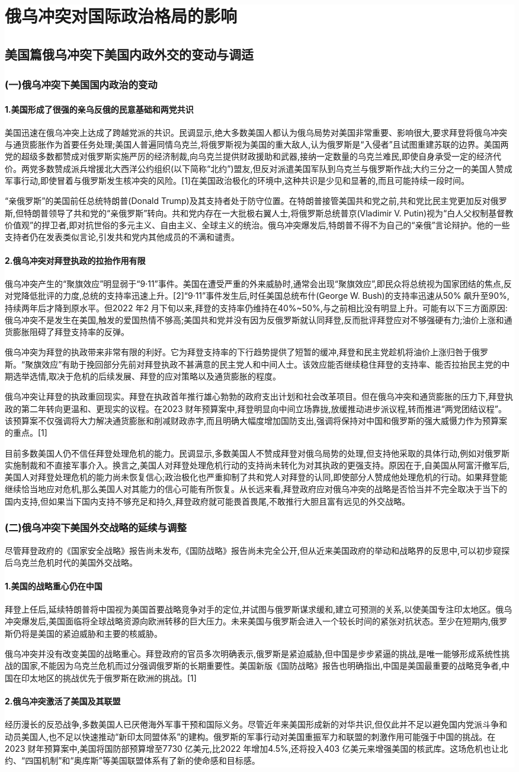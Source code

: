 

# 俄乌冲突对国际政治格局的影响

## 美国篇俄乌冲突下美国内政外交的变动与调适



### (一)俄乌冲突下美国国内政治的变动

#### 1.美国形成了很强的亲乌反俄的民意基础和两党共识

美国迅速在俄乌冲突上达成了跨越党派的共识。民调显示,绝大多数美国人都认为俄乌局势对美国非常重要、影响很大,要求拜登将俄乌冲突与通货膨胀作为首要任务处理;美国人普遍同情乌克兰,将俄罗斯视为美国的重大敌人,认为俄罗斯是“入侵者”且试图重建苏联的边界。美国两党的超级多数都赞成对俄罗斯实施严厉的经济制裁,向乌克兰提供财政援助和武器,接纳一定数量的乌克兰难民,即使自身承受一定的经济代价。两党多数赞成派兵增援北大西洋公约组织(以下简称“北约”)盟友,但反对派遣美国军队到乌克兰与俄罗斯作战;大约三分之一的美国人赞成军事行动,即使冒着与俄罗斯发生核冲突的风险。[1]在美国政治极化的环境中,这种共识是少见和显著的,而且可能持续一段时间。

“亲俄罗斯”的美国前任总统特朗普(Donald Trump)及其支持者处于防守位置。在特朗普接管美国共和党之前,共和党比民主党更加反对俄罗斯,但特朗普领导了共和党的“亲俄罗斯”转向。共和党内存在一大批极右翼人士,将俄罗斯总统普京(Vladimir V. Putin)视为“白人父权制基督教价值观”的捍卫者,即对抗世俗的多元主义、自由主义、全球主义的统治。俄乌冲突爆发后,特朗普不得不为自己的“亲俄”言论辩护。他的一些支持者仍在发表类似言论,引发共和党内其他成员的不满和谴责。

#### 2.俄乌冲突对拜登执政的拉抬作用有限

俄乌冲突产生的“聚旗效应”明显弱于“9·11”事件。美国在遭受严重的外来威胁时,通常会出现“聚旗效应”,即民众将总统视为国家团结的焦点,反对党降低批评的力度,总统的支持率迅速上升。[2]“9·11”事件发生后,时任美国总统布什(George W. Bush)的支持率迅速从50% 飙升至90%,持续两年后才降到原水平。但2022 年2 月下旬以来,拜登的支持率仍维持在40%\~50%,与之前相比没有明显上升。可能有以下三方面原因:俄乌冲突不是发生在美国,触发的爱国热情不够高;美国共和党并没有因为反俄罗斯就认同拜登,反而批评拜登应对不够强硬有力;油价上涨和通货膨胀阻碍了拜登支持率的反弹。


俄乌冲突为拜登的执政带来非常有限的利好。它为拜登支持率的下行趋势提供了短暂的缓冲,拜登和民主党趁机将油价上涨归咎于俄罗斯。“聚旗效应”有助于挽回部分先前对拜登执政不甚满意的民主党人和中间人士。该效应能否继续稳住拜登的支持率、能否拉抬民主党的中期选举选情,取决于危机的后续发展、拜登的应对策略以及通货膨胀的程度。

俄乌冲突让拜登的执政重回现实。拜登在执政首年推行雄心勃勃的政府支出计划和社会改革项目。但在俄乌冲突和通货膨胀的压力下,拜登执政的第二年转向更温和、更现实的议程。在2023 财年预算案中,拜登明显向中间立场靠拢,放缓推动进步派议程,转而推进“两党团结议程”。该预算案不仅强调将大力解决通货膨胀和削减财政赤字,而且明确大幅度增加国防支出,强调将保持对中国和俄罗斯的强大威慑力作为预算案的重点。[1]

目前多数美国人仍不信任拜登处理危机的能力。民调显示,多数美国人不赞成拜登对俄乌局势的处理,但支持他采取的具体行动,例如对俄罗斯实施制裁和不直接军事介入。换言之,美国人对拜登处理危机行动的支持尚未转化为对其执政的更强支持。原因在于,自美国从阿富汗撤军后,美国人对拜登处理危机的能力尚未恢复信心;政治极化也严重抑制了共和党人对拜登的认同,即使部分人赞成他处理危机的行动。如果拜登能继续恰当地应对危机,那么美国人对其能力的信心可能有所恢复。从长远来看,拜登政府应对俄乌冲突的战略是否恰当并不完全取决于当下的国内支持,但如果当下国内支持不够充足和持久,拜登政府就可能畏首畏尾,不敢推行大胆且富有远见的外交战略。

### (二)俄乌冲突下美国外交战略的延续与调整

尽管拜登政府的《国家安全战略》报告尚未发布,《国防战略》报告尚未完全公开,但从近来美国政府的举动和战略界的反思中,可以初步窥探后乌克兰危机时代的美国外交战略。

#### 1.美国的战略重心仍在中国

拜登上任后,延续特朗普将中国视为美国首要战略竞争对手的定位,并试图与俄罗斯谋求缓和,建立可预测的关系,以使美国专注印太地区。俄乌冲突爆发后,美国面临将全球战略资源向欧洲转移的巨大压力。未来美国与俄罗斯会进入一个较长时间的紧张对抗状态。至少在短期内,俄罗斯仍将是美国的紧迫威胁和主要的核威胁。

俄乌冲突并没有改变美国的战略重心。拜登政府的官员多次明确表示,俄罗斯是紧迫威胁,但中国是步步紧逼的挑战,是唯一能够形成系统性挑战的国家,不能因为乌克兰危机而过分强调俄罗斯的长期重要性。美国新版《国防战略》报告也明确指出,中国是美国最重要的战略竞争者,中国在印太地区的挑战优先于俄罗斯在欧洲的挑战。[1]

#### 2.俄乌冲突激活了美国及其联盟

经历漫长的反恐战争,多数美国人已厌倦海外军事干预和国际义务。尽管近年来美国形成新的对华共识,但仅此并不足以避免国内党派斗争和动员美国人,也不足以快速推动“新印太同盟体系”的建构。俄罗斯的军事行动对美国重振军力和联盟的刺激作用可能强于中国的挑战。在2023 财年预算案中,美国将国防部预算增至7730 亿美元,比2022 年增加4.5%,还将投入403 亿美元来增强美国的核武库。这场危机也让北约、“四国机制”和“奥库斯”等美国联盟体系有了新的使命感和目标感。
